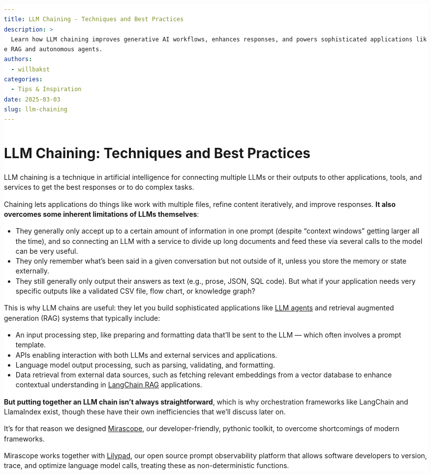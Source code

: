 ```yaml
---
title: LLM Chaining - Techniques and Best Practices
description: >
  Learn how LLM chaining improves generative AI workflows, enhances responses, and powers sophisticated applications like RAG and autonomous agents.
authors:
  - willbakst
categories:
  - Tips & Inspiration
date: 2025-03-03
slug: llm-chaining
---
```


# LLM Chaining: Techniques and Best Practices

LLM chaining is a technique in artificial intelligence for connecting multiple LLMs or their outputs to other applications, tools, and services to get the best responses or to do complex tasks.

Chaining lets applications do things like work with multiple files, refine content iteratively, and improve responses. **It also overcomes some inherent limitations of LLMs themselves**:

* They generally only accept up to a certain amount of information in one prompt (despite “context windows” getting larger all the time), and so connecting an LLM with a service to divide up long documents and feed these via several calls to the model can be very useful.  
* They only remember what’s been said in a given conversation but not outside of it, unless you store the memory or state externally.  
* They still generally only output their answers as text (e.g., prose, JSON, SQL code). But what if your application needs very specific outputs like a validated CSV file, flow chart, or knowledge graph?

This is why LLM chains are useful: they let you build sophisticated applications like [LLM agents](https://mirascope.com/blog/llm-agents/) and retrieval augmented generation (RAG) systems that typically include:

* An input processing step, like preparing and formatting data that’ll be sent to the LLM — which often involves a prompt template.  
* APIs enabling interaction with both LLMs and external services and applications.  
* Language model output processing, such as parsing, validating, and formatting.  
* Data retrieval from external data sources, such as fetching relevant embeddings from a vector database to enhance contextual understanding in [LangChain RAG](https://mirascope.com/blog/langchain-rag/) applications.

**But putting together an LLM chain isn’t always straightforward**, which is why orchestration frameworks like LangChain and LlamaIndex exist, though these have their own inefficiencies that we’ll discuss later on.

It’s for that reason we designed [Mirascope](https://github.com/mirascope/mirascope), our developer-friendly, pythonic toolkit, to overcome shortcomings of modern frameworks.

Mirascope works together with [Lilypad](https://lilypad.so/docs), our open source prompt observability platform that allows software developers to version, trace, and optimize language model calls, treating these as non-deterministic functions.
